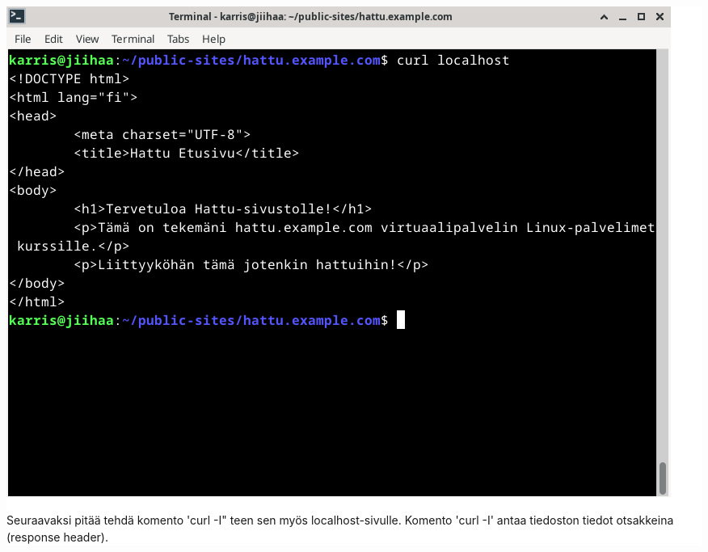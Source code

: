 ![curl-localhost](curl-hattu.png)  

Seuraavaksi pitää tehdä komento 'curl -I" teen sen myös localhost-sivulle. Komento 'curl -I' antaa tiedoston tiedot otsakkeina (response header).
